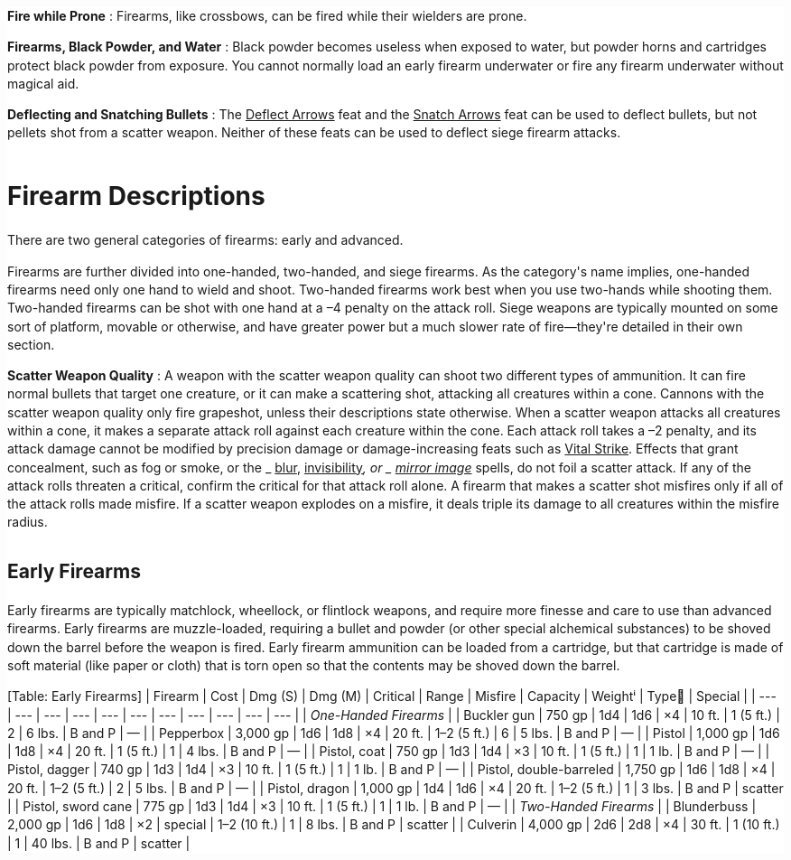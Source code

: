**Fire while Prone** : Firearms, like crossbows, can be fired while their wielders are prone.

**Firearms, Black Powder, and Water** : Black powder becomes useless when exposed to water, but powder horns and cartridges protect black powder from exposure. You cannot normally load an early firearm underwater or fire any firearm underwater without magical aid.

**Deflecting and Snatching Bullets** : The [Deflect Arrows](feats.md#_deflect-arrows) feat and the [Snatch Arrows](feats.md#_snatch-arrows) feat can be used to deflect bullets, but not pellets shot from a scatter weapon. Neither of these feats can be used to deflect siege firearm attacks.

# Firearm Descriptions

There are two general categories of firearms: early and advanced.

Firearms are further divided into one-handed, two-handed, and siege firearms. As the category's name implies, one-handed firearms need only one hand to wield and shoot. Two-handed firearms work best when you use two-hands while shooting them. Two-handed firearms can be shot with one hand at a –4 penalty on the attack roll. Siege weapons are typically mounted on some sort of platform, movable or otherwise, and have greater power but a much slower rate of fire—they're detailed in their own section.

**Scatter Weapon Quality** : A weapon with the scatter weapon quality can shoot two different types of ammunition. It can fire normal bullets that target one creature, or it can make a scattering shot, attacking all creatures within a cone. Cannons with the scatter weapon quality only fire grapeshot, unless their descriptions state otherwise. When a scatter weapon attacks all creatures within a cone, it makes a separate attack roll against each creature within the cone. Each attack roll takes a –2 penalty, and its attack damage cannot be modified by precision damage or damage-increasing feats such as [Vital Strike](feats.md#_vital-strike). Effects that grant concealment, such as fog or smoke, or the _ [blur](spells/blur.md#_blur), [invisibility](spells/invisibility.md#_invisibility)_, or _ [mirror image](spells/mirrorImage.md#_mirror-image)_ spells, do not foil a scatter attack. If any of the attack rolls threaten a critical, confirm the critical for that attack roll alone. A firearm that makes a scatter shot misfires only if all of the attack rolls made misfire. If a scatter weapon explodes on a misfire, it deals triple its damage to all creatures within the misfire radius.

## Early Firearms

Early firearms are typically matchlock, wheellock, or flintlock weapons, and require more finesse and care to use than advanced firearms. Early firearms are muzzle-loaded, requiring a bullet and powder (or other special alchemical substances) to be shoved down the barrel before the weapon is fired. Early firearm ammunition can be loaded from a cartridge, but that cartridge is made of soft material (like paper or cloth) that is torn open so that the contents may be shoved down the barrel.

[Table: Early Firearms]
| Firearm | Cost | Dmg (S) | Dmg (M) | Critical | Range | Misfire | Capacity | Weightⁱ | Type⁲ | Special |
| --- | --- | --- | --- | --- | --- | --- | --- | --- | --- | --- |
| _One-Handed Firearms_ |
| Buckler gun | 750 gp | 1d4 | 1d6 | ×4 | 10 ft. | 1 (5 ft.) | 2 | 6 lbs. | B and P | — |
| Pepperbox | 3,000 gp | 1d6 | 1d8 | ×4 | 20 ft. | 1–2 (5 ft.) | 6 | 5 lbs. | B and P | — |
| Pistol | 1,000 gp | 1d6 | 1d8 | ×4 | 20 ft. | 1 (5 ft.) | 1 | 4 lbs. | B and P | — |
| Pistol, coat | 750 gp | 1d3 | 1d4 | ×3 | 10 ft. | 1 (5 ft.) | 1 | 1 lb. | B and P | — |
| Pistol, dagger | 740 gp | 1d3 | 1d4 | ×3 | 10 ft. | 1 (5 ft.) | 1 | 1 lb. | B and P | — |
| Pistol, double-barreled | 1,750 gp | 1d6 | 1d8 | ×4 | 20 ft. | 1–2 (5 ft.) | 2 | 5 lbs. | B and P | — |
| Pistol, dragon | 1,000 gp | 1d4 | 1d6 | ×4 | 20 ft. | 1–2 (5 ft.) | 1 | 3 lbs. | B and P | scatter |
| Pistol, sword cane | 775 gp | 1d3 | 1d4 | ×3 | 10 ft. | 1 (5 ft.) | 1 | 1 lb. | B and P | — |
| _Two-Handed Firearms_ |
| Blunderbuss | 2,000 gp | 1d6 | 1d8 | ×2 | special | 1–2 (10 ft.) | 1 | 8 lbs. | B and P | scatter |
| Culverin | 4,000 gp | 2d6 | 2d8 | ×4 | 30 ft. | 1 (10 ft.) | 1 | 40 lbs. | B and P | scatter |